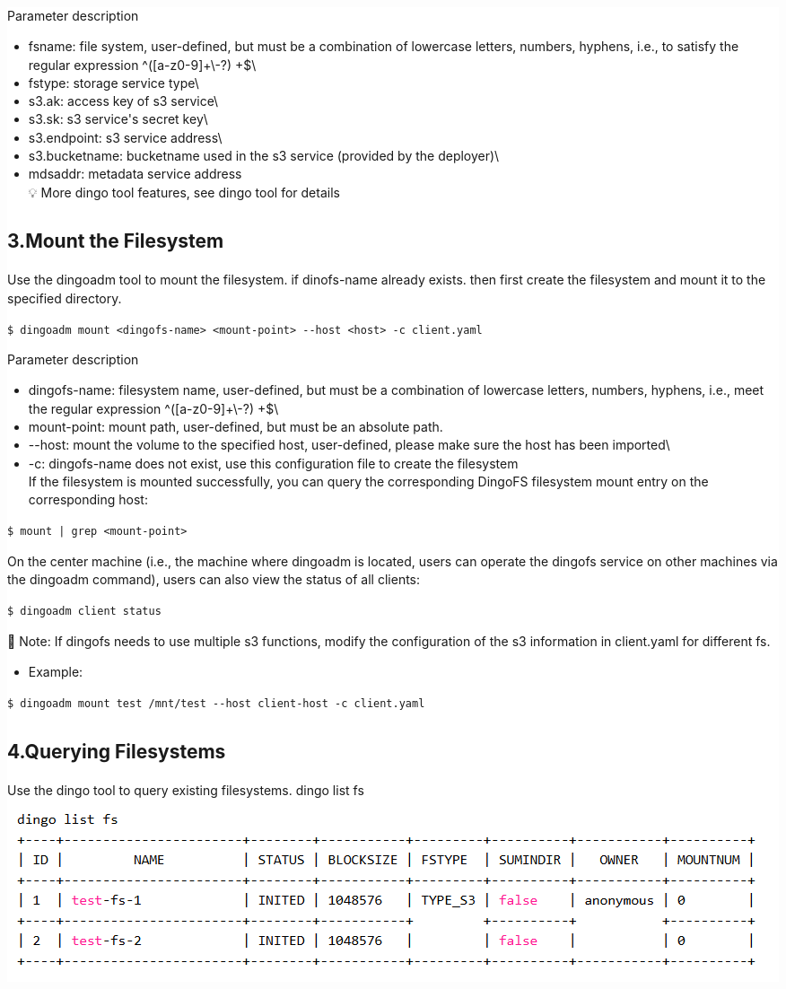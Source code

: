 Parameter description
- fsname: file system, user-defined, but must be a combination of lowercase letters, numbers, hyphens, i.e., to satisfy the regular expression ^([a-z0-9]+\\-?) +$\
- fstype: storage service type\
- s3.ak: access key of s3 service\
- s3.sk: s3 service's secret key\
- s3.endpoint: s3 service address\
- s3.bucketname: bucketname used in the s3 service (provided by the deployer)\
- mdsaddr: metadata service address\
💡 More dingo tool features, see dingo tool for details

## 3.Mount the Filesystem 
Use the dingoadm tool to mount the filesystem. if dinofs-name already exists. then first create the filesystem and mount it to the specified directory.
```
$ dingoadm mount <dingofs-name> <mount-point> --host <host> -c client.yaml
```
Parameter description
- dingofs-name: filesystem name, user-defined, but must be a combination of lowercase letters, numbers, hyphens, i.e., meet the regular expression ^([a-z0-9]+\\-?) +$\
- mount-point: mount path, user-defined, but must be an absolute path.
- --host: mount the volume to the specified host, user-defined, please make sure the host has been imported\
- -c: dingofs-name does not exist, use this configuration file to create the filesystem\
If the filesystem is mounted successfully, you can query the corresponding DingoFS filesystem mount entry on the corresponding host:
```
$ mount | grep <mount-point>
```
On the center machine (i.e., the machine where dingoadm is located, users can operate the dingofs service on other machines via the dingoadm command), users can also view the status of all clients:
```
$ dingoadm client status
```
 📢 Note: 
If dingofs needs to use multiple s3 functions, modify the configuration of the s3 information in client.yaml for different fs.
- Example:
```
$ dingoadm mount test /mnt/test --host client-host -c client.yaml
```
## 4.Querying Filesystems 
Use the dingo tool to query existing filesystems.
dingo list fs
![list fs](../../images/dingo_list_fs.png)
